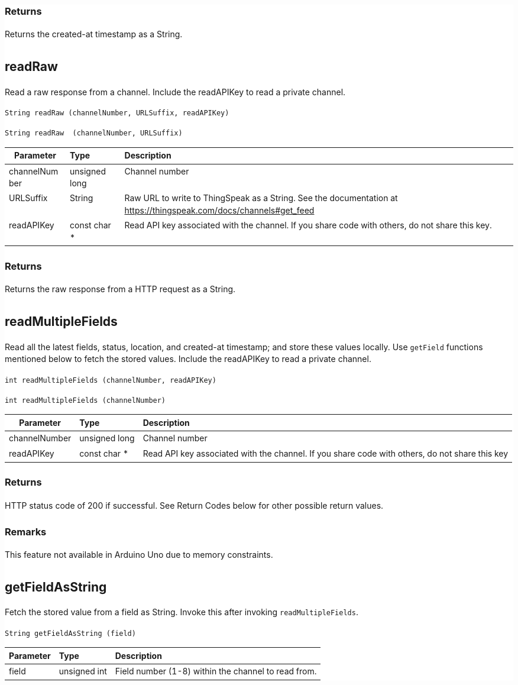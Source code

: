 ### Returns
Returns the created-at timestamp as a String.

## readRaw
Read a raw response from a channel. Include the readAPIKey to read a private channel.
```
String readRaw (channelNumber, URLSuffix, readAPIKey)	
```
```
String readRaw	(channelNumber, URLSuffix)
```

| Parameter     | Type          | Description                                                                                                        |
|---------------|:--------------|:-------------------------------------------------------------------------------------------------------------------|
| channelNumber | unsigned long | Channel number                                                                                                     |
| URLSuffix     | String        | Raw URL to write to ThingSpeak as a String. See the documentation at https://thingspeak.com/docs/channels#get_feed |
| readAPIKey    | const char *  | Read API key associated with the channel. If you share code with others, do not share this key.                    |     

### Returns
Returns the raw response from a HTTP request as a String.

## readMultipleFields
Read all the latest fields, status, location, and created-at timestamp; and store these values locally. Use ```getField``` functions mentioned below to fetch the stored values. Include the readAPIKey to read a private channel.
```
int readMultipleFields (channelNumber, readAPIKey)
```
```
int readMultipleFields (channelNumber)
```

| Parameter     | Type          | Description                                                                                    |
|---------------|:--------------|:-----------------------------------------------------------------------------------------------|
| channelNumber | unsigned long | Channel number                                                                                 |
| readAPIKey    | const char *  | Read API key associated with the channel. If you share code with others, do not share this key |

### Returns
HTTP status code of 200 if successful. See Return Codes below for other possible return values.

### Remarks
This feature not available in Arduino Uno due to memory constraints.

## getFieldAsString
Fetch the stored value from a field as String. Invoke this after invoking ```readMultipleFields```.
```
String getFieldAsString (field)
```
| Parameter     | Type          | Description                                                                                    |
|---------------|:--------------|:-----------------------------------------------------------------------------------------------|
| field         | unsigned int  | Field number (1-8) within the channel to read from.                                            |
